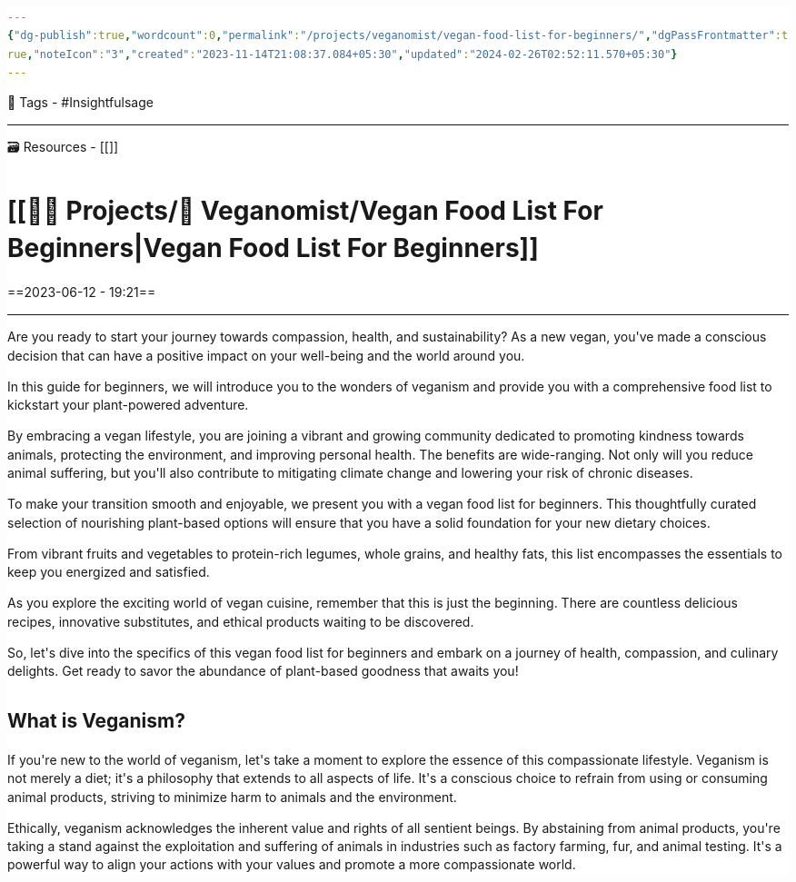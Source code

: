 ```yaml
---
{"dg-publish":true,"wordcount":0,"permalink":"/projects/veganomist/vegan-food-list-for-beginners/","dgPassFrontmatter":true,"noteIcon":"3","created":"2023-11-14T21:08:37.084+05:30","updated":"2024-02-26T02:52:11.570+05:30"}
---
```


🧶 Tags - #Insightfulsage 

---
🗃 Resources - [[]]

# [[👷🏻 Projects/🌵 Veganomist/Vegan Food List For Beginners\|Vegan Food List For Beginners]]
==2023-06-12 - 19:21==

---
Are you ready to start your journey towards compassion, health, and sustainability? As a new vegan, you've made a conscious decision that can have a positive impact on your well-being and the world around you.

In this guide for beginners, we will introduce you to the wonders of veganism and provide you with a comprehensive food list to kickstart your plant-powered adventure.

By embracing a vegan lifestyle, you are joining a vibrant and growing community dedicated to promoting kindness towards animals, protecting the environment, and improving personal health. The benefits are wide-ranging. Not only will you reduce animal suffering, but you'll also contribute to mitigating climate change and lowering your risk of chronic diseases.

To make your transition smooth and enjoyable, we present you with a vegan food list for beginners. This thoughtfully curated selection of nourishing plant-based options will ensure that you have a solid foundation for your new dietary choices.

From vibrant fruits and vegetables to protein-rich legumes, whole grains, and healthy fats, this list encompasses the essentials to keep you energized and satisfied.

As you explore the exciting world of vegan cuisine, remember that this is just the beginning. There are countless delicious recipes, innovative substitutes, and ethical products waiting to be discovered.

So, let's dive into the specifics of this vegan food list for beginners and embark on a journey of health, compassion, and culinary delights. Get ready to savor the abundance of plant-based goodness that awaits you!

## What is Veganism?
If you're new to the world of veganism, let's take a moment to explore the essence of this compassionate lifestyle. Veganism is not merely a diet; it's a philosophy that extends to all aspects of life. It's a conscious choice to refrain from using or consuming animal products, striving to minimize harm to animals and the environment.

Ethically, veganism acknowledges the inherent value and rights of all sentient beings. By abstaining from animal products, you're taking a stand against the exploitation and suffering of animals in industries such as factory farming, fur, and animal testing. It's a powerful way to align your actions with your values and promote a more compassionate world.
